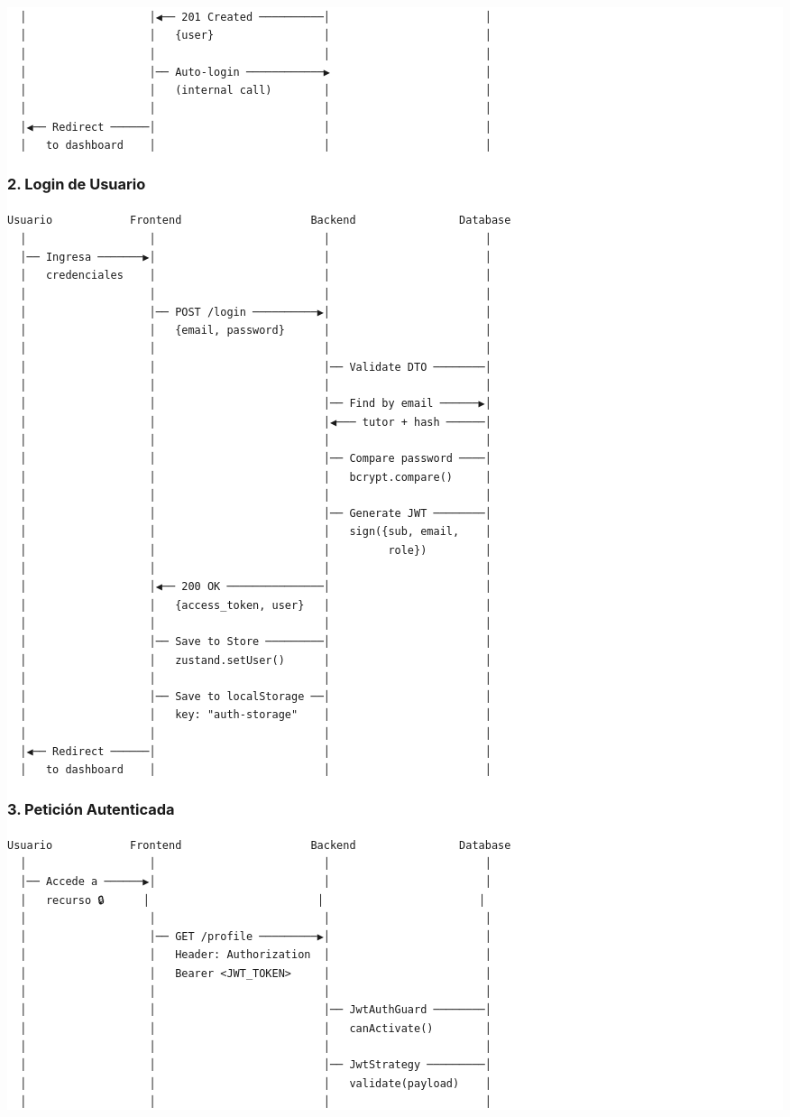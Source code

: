 ```
  │                   │◀── 201 Created ──────────│                        │
  │                   │   {user}                 │                        │
  │                   │                          │                        │
  │                   │── Auto-login ────────────▶                        │
  │                   │   (internal call)        │                        │
  │                   │                          │                        │
  │◀── Redirect ──────│                          │                        │
  │   to dashboard    │                          │                        │
```

### 2. Login de Usuario

```
Usuario            Frontend                    Backend                Database
  │                   │                          │                        │
  │── Ingresa ───────▶│                          │                        │
  │   credenciales    │                          │                        │
  │                   │                          │                        │
  │                   │── POST /login ──────────▶│                        │
  │                   │   {email, password}      │                        │
  │                   │                          │                        │
  │                   │                          │── Validate DTO ────────│
  │                   │                          │                        │
  │                   │                          │── Find by email ──────▶│
  │                   │                          │◀─── tutor + hash ──────│
  │                   │                          │                        │
  │                   │                          │── Compare password ────│
  │                   │                          │   bcrypt.compare()     │
  │                   │                          │                        │
  │                   │                          │── Generate JWT ────────│
  │                   │                          │   sign({sub, email,    │
  │                   │                          │         role})         │
  │                   │                          │                        │
  │                   │◀── 200 OK ───────────────│                        │
  │                   │   {access_token, user}   │                        │
  │                   │                          │                        │
  │                   │── Save to Store ─────────│                        │
  │                   │   zustand.setUser()      │                        │
  │                   │                          │                        │
  │                   │── Save to localStorage ──│                        │
  │                   │   key: "auth-storage"    │                        │
  │                   │                          │                        │
  │◀── Redirect ──────│                          │                        │
  │   to dashboard    │                          │                        │
```

### 3. Petición Autenticada

```
Usuario            Frontend                    Backend                Database
  │                   │                          │                        │
  │── Accede a ──────▶│                          │                        │
  │   recurso 🔒      │                          │                        │
  │                   │                          │                        │
  │                   │── GET /profile ─────────▶│                        │
  │                   │   Header: Authorization  │                        │
  │                   │   Bearer <JWT_TOKEN>     │                        │
  │                   │                          │                        │
  │                   │                          │── JwtAuthGuard ────────│
  │                   │                          │   canActivate()        │
  │                   │                          │                        │
  │                   │                          │── JwtStrategy ─────────│
  │                   │                          │   validate(payload)    │
  │                   │                          │                        │
```